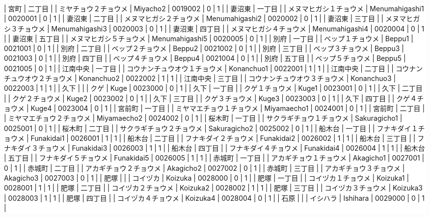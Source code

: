 | 宮町 | 二丁目 |  | ミヤチョウ２チョウメ | Miyacho2 | 0019002 | 0 | 1 |
| 妻沼東 | 一丁目 |  | メヌマヒガシ１チョウメ | Menumahigashi1 | 0020001 | 0 | 1 |
| 妻沼東 | 二丁目 |  | メヌマヒガシ２チョウメ | Menumahigashi2 | 0020002 | 0 | 1 |
| 妻沼東 | 三丁目 |  | メヌマヒガシ３チョウメ | Menumahigashi3 | 0020003 | 0 | 1 |
| 妻沼東 | 四丁目 |  | メヌマヒガシ４チョウメ | Menumahigashi4 | 0020004 | 0 | 1 |
| 妻沼東 | 五丁目 |  | メヌマヒガシ５チョウメ | Menumahigashi5 | 0020005 | 0 | 1 |
| 別府 | 一丁目 |  | ベップ１チョウメ | Beppu1 | 0021001 | 0 | 1 |
| 別府 | 二丁目 |  | ベップ２チョウメ | Beppu2 | 0021002 | 0 | 1 |
| 別府 | 三丁目 |  | ベップ３チョウメ | Beppu3 | 0021003 | 0 | 1 |
| 別府 | 四丁目 |  | ベップ４チョウメ | Beppu4 | 0021004 | 0 | 1 |
| 別府 | 五丁目 |  | ベップ５チョウメ | Beppu5 | 0021005 | 0 | 1 |
| 江南中央 | 一丁目 |  | コウナンチュウオウ１チョウメ | Konanchuo1 | 0022001 | 1 | 1 |
| 江南中央 | 二丁目 |  | コウナンチュウオウ２チョウメ | Konanchuo2 | 0022002 | 1 | 1 |
| 江南中央 | 三丁目 |  | コウナンチュウオウ３チョウメ | Konanchuo3 | 0022003 | 1 | 1 |
| 久下 |  |  | クゲ | Kuge | 0023000 | 0 | 1 |
| 久下 | 一丁目 |  | クゲ１チョウメ | Kuge1 | 0023001 | 0 | 1 |
| 久下 | 二丁目 |  | クゲ２チョウメ | Kuge2 | 0023002 | 0 | 1 |
| 久下 | 三丁目 |  | クゲ３チョウメ | Kuge3 | 0023003 | 0 | 1 |
| 久下 | 四丁目 |  | クゲ４チョウメ | Kuge4 | 0023004 | 0 | 1 |
| 宮前町 | 一丁目 |  | ミヤマエチョウ１チョウメ | Miyamaecho1 | 0024001 | 0 | 1 |
| 宮前町 | 二丁目 |  | ミヤマエチョウ２チョウメ | Miyamaecho2 | 0024002 | 0 | 1 |
| 桜木町 | 一丁目 |  | サクラギチョウ１チョウメ | Sakuragicho1 | 0025001 | 0 | 1 |
| 桜木町 | 二丁目 |  | サクラギチョウ２チョウメ | Sakuragicho2 | 0025002 | 0 | 1 |
| 船木台 | 一丁目 |  | フナキダイ１チョウメ | Funakidai1 | 0026001 | 1 | 1 |
| 船木台 | 二丁目 |  | フナキダイ２チョウメ | Funakidai2 | 0026002 | 1 | 1 |
| 船木台 | 三丁目 |  | フナキダイ３チョウメ | Funakidai3 | 0026003 | 1 | 1 |
| 船木台 | 四丁目 |  | フナキダイ４チョウメ | Funakidai4 | 0026004 | 1 | 1 |
| 船木台 | 五丁目 |  | フナキダイ５チョウメ | Funakidai5 | 0026005 | 1 | 1 |
| 赤城町 | 一丁目 |  | アカギチョウ１チョウメ | Akagicho1 | 0027001 | 0 | 1 |
| 赤城町 | 二丁目 |  | アカギチョウ２チョウメ | Akagicho2 | 0027002 | 0 | 1 |
| 赤城町 | 三丁目 |  | アカギチョウ３チョウメ | Akagicho3 | 0027003 | 0 | 1 |
| 肥塚 |  |  | コイヅカ | Koizuka | 0028000 | 0 | 1 |
| 肥塚 | 一丁目 |  | コイヅカ１チョウメ | Koizuka1 | 0028001 | 1 | 1 |
| 肥塚 | 二丁目 |  | コイヅカ２チョウメ | Koizuka2 | 0028002 | 1 | 1 |
| 肥塚 | 三丁目 |  | コイヅカ３チョウメ | Koizuka3 | 0028003 | 1 | 1 |
| 肥塚 | 四丁目 |  | コイヅカ４チョウメ | Koizuka4 | 0028004 | 0 | 1 |
| 石原 |  |  | イシハラ | Ishihara | 0029000 | 0 | 1 |